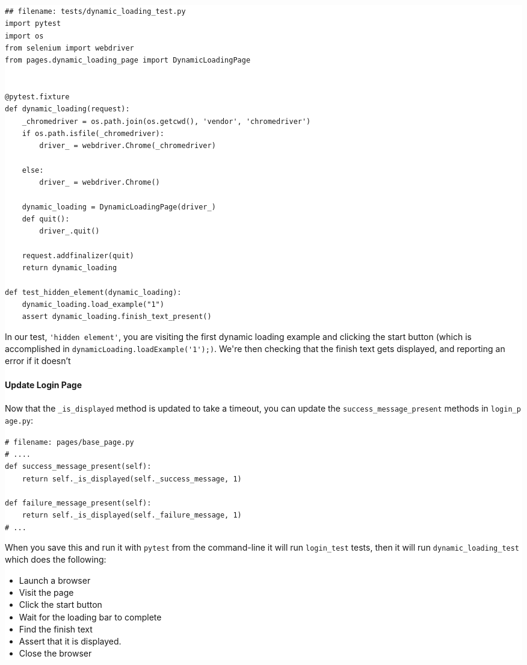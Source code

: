 ```
## filename: tests/dynamic_loading_test.py
import pytest
import os
from selenium import webdriver
from pages.dynamic_loading_page import DynamicLoadingPage


@pytest.fixture
def dynamic_loading(request):
    _chromedriver = os.path.join(os.getcwd(), 'vendor', 'chromedriver')
    if os.path.isfile(_chromedriver):
        driver_ = webdriver.Chrome(_chromedriver)

    else:
        driver_ = webdriver.Chrome()

    dynamic_loading = DynamicLoadingPage(driver_)
    def quit():
        driver_.quit()

    request.addfinalizer(quit)
    return dynamic_loading

def test_hidden_element(dynamic_loading):
    dynamic_loading.load_example("1")
    assert dynamic_loading.finish_text_present()
```

In our test, `'hidden element'`,  you are visiting the first dynamic loading example and clicking the start button (which is accomplished in `dynamicLoading.loadExample('1');)`. We're then checking that the finish text gets displayed, and reporting an error if it doesn’t

#### Update Login Page
Now that the `_is_displayed` method is updated to take a timeout, you can update the `success_message_present` methods in `login_page.py`:

```
# filename: pages/base_page.py
# ....
def success_message_present(self):
    return self._is_displayed(self._success_message, 1)

def failure_message_present(self):
    return self._is_displayed(self._failure_message, 1)
# ...
```

When you save this and run it with `pytest` from the command-line it will run `login_test` tests, then it will run `dynamic_loading_test` which does the following:

*   Launch a browser
*   Visit the page
*   Click the start button
*   Wait for the loading bar to complete
*   Find the finish text
*   Assert that it is displayed.
*   Close the browser
